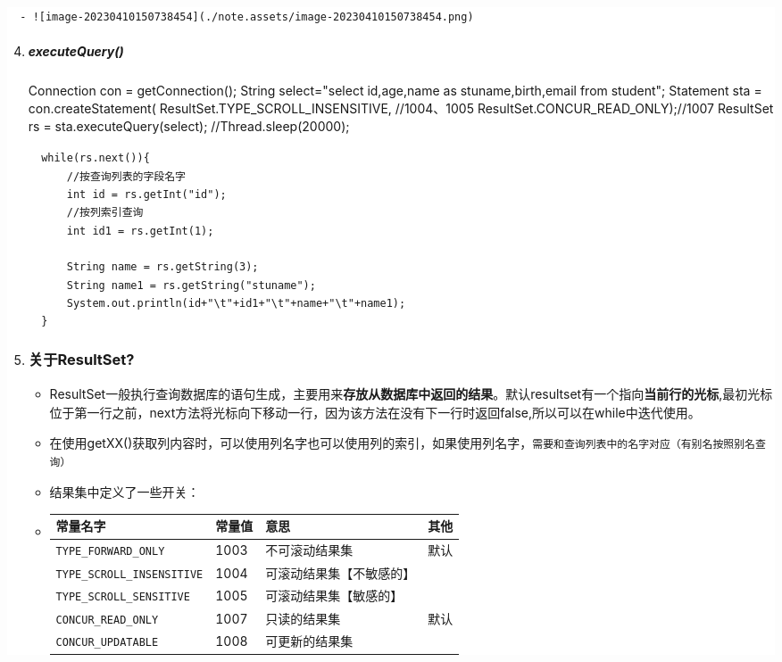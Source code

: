       - ![image-20230410150738454](./note.assets/image-20230410150738454.png)

   4. ##### executeQuery()

      	Connection con = getConnection();
      		String select="select id,age,name as stuname,birth,email from student";
      		Statement sta = con.createStatement(
      			ResultSet.TYPE_SCROLL_INSENSITIVE, //1004、1005
      			ResultSet.CONCUR_READ_ONLY);//1007
      		ResultSet rs = sta.executeQuery(select);
      		//Thread.sleep(20000);
      	
      		while(rs.next()){
      			//按查询列表的字段名字
      			int id = rs.getInt("id");
      			//按列索引查询
      			int id1 = rs.getInt(1);
      	
      			String name = rs.getString(3);
      			String name1 = rs.getString("stuname");
      			System.out.println(id+"\t"+id1+"\t"+name+"\t"+name1);
      		}

4. ### 关于ResultSet?

   - ResultSet一般执行查询数据库的语句生成，主要用来**存放从数据库中返回的结果**。默认resultset有一个指向**当前行的光标**,最初光标位于第一行之前，next方法将光标向下移动一行，因为该方法在没有下一行时返回false,所以可以在while中迭代使用。

   - 在使用getXX()获取列内容时，可以使用列名字也可以使用列的索引，如果使用列名字，`需要和查询列表中的名字对应（有别名按照别名查询）`

   - 结果集中定义了一些开关：

   - | 常量名字                  | 常量值 | 意思                     | 其他 |
     | ------------------------- | ------ | ------------------------ | ---- |
     | `TYPE_FORWARD_ONLY`       | 1003   | 不可滚动结果集           | 默认 |
     | `TYPE_SCROLL_INSENSITIVE` | 1004   | 可滚动结果集【不敏感的】 |      |
     | `TYPE_SCROLL_SENSITIVE`   | 1005   | 可滚动结果集【敏感的】   |      |
     | `CONCUR_READ_ONLY`        | 1007   | 只读的结果集             | 默认 |
     | `CONCUR_UPDATABLE`        | 1008   | 可更新的结果集           |      |

